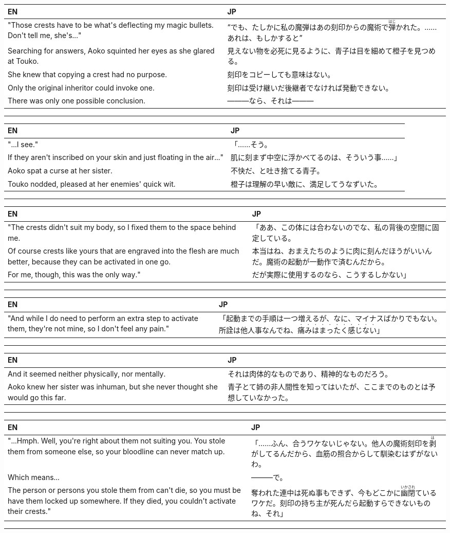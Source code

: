   
|EN|JP|  
|:--------|:--------|  
|"Those crests have to be what's deflecting my magic bullets. Don't tell me, she's..."|“でも、たしかに私の魔弾はあの刻印からの魔術で<ruby>弾<rt>はじ</rt></ruby>かれた。……あれは、もしかすると”|  
|Searching for answers, Aoko squinted her eyes as she glared at Touko.|見えない物を必死に見るように、青子は目を細めて橙子を見つめる。|  
|She knew that copying a crest had no purpose.|刻印をコピーしても意味はない。|  
|Only the original inheritor could invoke one.|刻印は受け継いだ後継者でなければ発動できない。|  
|There was only one possible conclusion.|―――なら、それは―――|  
  
---  
  
|EN|JP|  
|:--------|:--------|  
|"...I see."|「……そう。|  
|If they aren't inscribed on your skin and just floating in the air..."|肌に刻まず中空に浮かべてるのは、そういう事……」|  
|Aoko spat a curse at her sister.|不快だ、と吐き捨てる青子。|  
|Touko nodded, pleased at her enemies' quick wit.|橙子は理解の早い敵に、満足してうなずいた。|  
  
---  
  
|EN|JP|  
|:--------|:--------|  
|"The crests didn't suit my body, so I fixed them to the space behind me.|「ああ、この体には合わないのでな、私の背後の空間に固定している。|  
|Of course crests like yours that are engraved into the flesh are much better, because they can be activated in one go.|本当はね、おまえたちのように肉に刻んだほうがいいんだ。魔術の起動が一動作で済むんだから。|  
|For me, though, this was the only way."|だが実際に使用するのなら、こうするしかない」|  
  
---  
  
|EN|JP|  
|:--------|:--------|  
|"And while I do need to perform an extra step to activate them, they're not mine, so I don't feel any pain."|「起動までの手順は一つ増えるが、なに、マイナスばかりでもない。所詮は他人事なんでね、<ruby>痛<rt>・</rt></ruby><ruby>み<rt>・</rt></ruby><ruby>は<rt>・</rt></ruby><ruby>ま<rt>・</rt></ruby><ruby>っ<rt>・</rt></ruby><ruby>た<rt>・</rt></ruby><ruby>く<rt>・</rt></ruby><ruby>感<rt>・</rt></ruby><ruby>じ<rt>・</rt></ruby><ruby>な<rt>・</rt></ruby><ruby>い<rt>・</rt></ruby>」|  
  
---  
  
|EN|JP|  
|:--------|:--------|  
|And it seemed neither physically, nor mentally.|それは肉体的なものであり、精神的なものだろう。|  
|Aoko knew her sister was inhuman, but she never thought she would go this far.|青子とて姉の非人間性を知ってはいたが、ここまでのものとは予想していなかった。|  
  
---  
  
|EN|JP|  
|:--------|:--------|  
|"...Hmph. Well, you're right about them not suiting you. You stole them from someone else, so your bloodline can never match up.|「……ふん、合うワケないじゃない。他人の魔術刻印を<ruby>剥<rt>は</rt></ruby>がしてるんだから、血筋の照合からして馴染むはずがないわ。|  
|Which means...|―――で。|  
|The person or persons you stole them from can't die, so you must be have them locked up somewhere. If they died, you couldn't activate their crests."|奪われた連中は死ぬ事もできず、今もどこかに<ruby>幽閉<rt>いかされ</rt></ruby>ているワケだ。刻印の持ち主が死んだら起動すらできないものね、それ」|  
  
---  